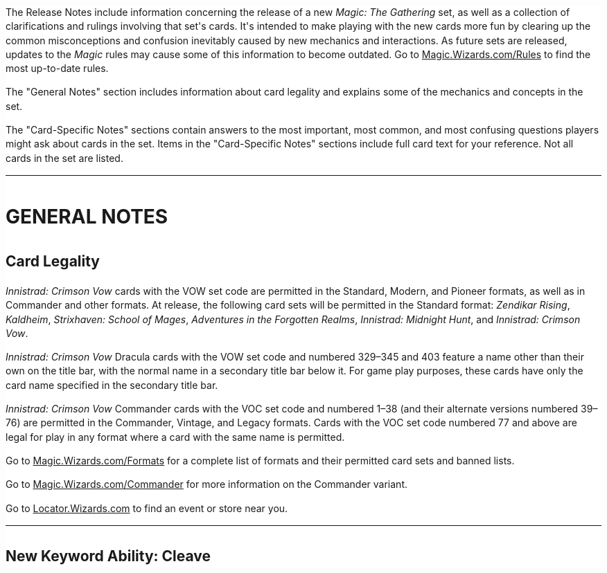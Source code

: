 
The Release Notes include information concerning the release of a new *Magic: The Gathering* set, as well as a collection of clarifications and rulings involving that set's cards. It's intended to make playing with the new cards more fun by clearing up the common misconceptions and confusion inevitably caused by new mechanics and interactions. As future sets are released, updates to the *Magic* rules may cause some of this information to become outdated. Go to [Magic.Wizards.com/Rules](http://magic.wizards.com/rules) to find the most up-to-date rules.


The "General Notes" section includes information about card legality and explains some of the mechanics and concepts in the set.


The "Card-Specific Notes" sections contain answers to the most important, most common, and most confusing questions players might ask about cards in the set. Items in the "Card-Specific Notes" sections include full card text for your reference. Not all cards in the set are listed.




---

GENERAL NOTES
=============


Card Legality
-------------


*Innistrad: Crimson Vow* cards with the VOW set code are permitted in the Standard, Modern, and Pioneer formats, as well as in Commander and other formats. At release, the following card sets will be permitted in the Standard format: *Zendikar Rising*, *Kaldheim*, *Strixhaven: School of Mages*, *Adventures in the Forgotten Realms*, *Innistrad: Midnight Hunt*, and *Innistrad: Crimson Vow*.


*Innistrad: Crimson Vow* Dracula cards with the VOW set code and numbered 329–345 and 403 feature a name other than their own on the title bar, with the normal name in a secondary title bar below it. For game play purposes, these cards have only the card name specified in the secondary title bar.


*Innistrad: Crimson Vow* Commander cards with the VOC set code and numbered 1–38 (and their alternate versions numbered 39–76) are permitted in the Commander, Vintage, and Legacy formats. Cards with the VOC set code numbered 77 and above are legal for play in any format where a card with the same name is permitted.


Go to [Magic.Wizards.com/Formats](https://magic.wizards.com/formats) for a complete list of formats and their permitted card sets and banned lists.


Go to [Magic.Wizards.com/Commander](https://magic.wizards.com/Commander) for more information on the Commander variant.


Go to [Locator.Wizards.com](https://locator.wizards.com/) to find an event or store near you.




---

New Keyword Ability: Cleave
---------------------------
